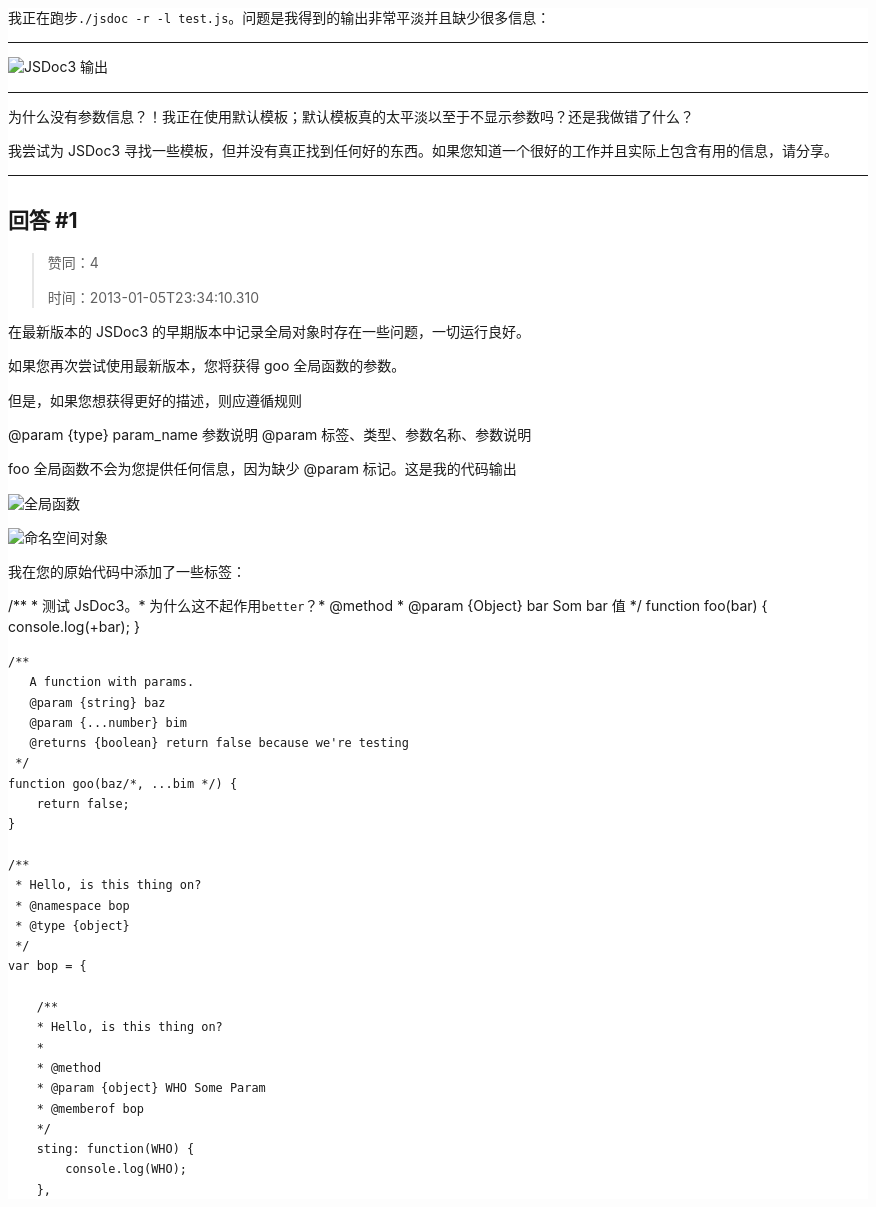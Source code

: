 
我正在跑步`./jsdoc -r -l test.js`。问题是我得到的输出非常平淡并且缺少很多信息：

* * *

![JSDoc3 输出](../Images/8719fcef8d614163aec3ce8f89766e0d.png)

* * *

为什么没有参数信息？！我正在使用默认模板；默认模板真的太平淡以至于不显示参数吗？还是我做错了什么？

我尝试为 JSDoc3 寻找一些模板，但并没有真正找到任何好的东西。如果您知道一个很好的工作并且实际上包含有用的信息，请分享。

* * *

## 回答 #1

> 赞同：4
> 
> 时间：2013-01-05T23:34:10.310

在最新版本的 JSDoc3 的早期版本中记录全局对象时存在一些问题，一切运行良好。

如果您再次尝试使用最新版本，您将获得 goo 全局函数的参数。

但是，如果您想获得更好的描述，则应遵循规则

@param {type} param_name 参数说明 @param 标签、类型、参数名称、参数说明

foo 全局函数不会为您提供任何信息，因为缺少 @param 标记。这是我的代码输出

![全局函数](../Images/6b1d41b7dd58e1aa8d37c37e6c6f5ef4.png)

![命名空间对象](../Images/42a0210b9bf3017a25e564b6213949c0.png)

我在您的原始代码中添加了一些标签：

/** * 测试 JsDoc3。* 为什么这不起作用`better`？* @method * @param {Object} bar Som bar 值 */ function foo(bar) { console.log(+bar); }

```
/**
   A function with params.
   @param {string} baz
   @param {...number} bim
   @returns {boolean} return false because we're testing
 */
function goo(baz/*, ...bim */) {
    return false;
}

/**
 * Hello, is this thing on?
 * @namespace bop
 * @type {object}
 */
var bop = {

    /**
    * Hello, is this thing on?
    *
    * @method
    * @param {object} WHO Some Param
    * @memberof bop
    */
    sting: function(WHO) {
        console.log(WHO);
    },

```